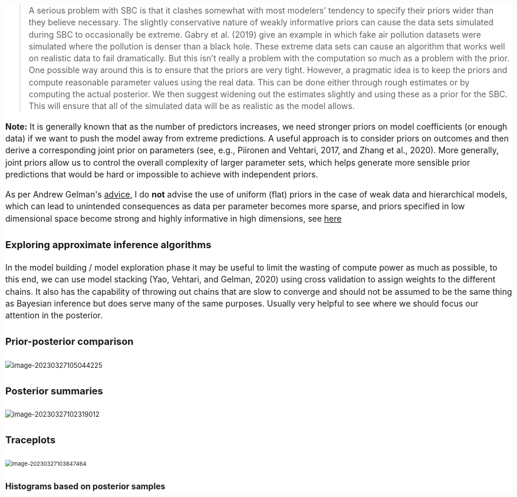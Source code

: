 > A serious problem with SBC is that it clashes somewhat with most modelers’ tendency to specify their priors wider than they believe necessary. The slightly conservative nature of weakly informative priors can cause the data sets simulated during SBC to occasionally be extreme. Gabry et al. (2019) give an example in which fake air pollution datasets were simulated where the pollution is denser than a black hole. These extreme data sets can cause an algorithm that works well on realistic data to fail dramatically. But this isn’t really a problem with the computation so much as a problem with the prior. One possible way around this is to ensure that the priors are very tight. However, a pragmatic idea is to keep the priors and compute reasonable parameter values using the real data. This can be done either through rough estimates or by computing the actual posterior. We then suggest widening out the estimates slightly and using these as a prior for the SBC. This will ensure that all of the simulated data will be as realistic as the model allows.

**Note:** It is generally known that as the number of predictors increases, we need stronger priors on model coefficients (or enough data) if we want to push the model away from extreme predictions. A useful approach is to consider priors on outcomes and then derive a corresponding joint prior on parameters (see, e.g., Piironen and Vehtari, 2017, and Zhang et al., 2020). More generally, joint priors allow us to control the overall complexity of larger parameter sets, which helps generate more sensible prior predictions that would be hard or impossible to achieve with independent priors.

As per Andrew Gelman's [advice](https://statmodeling.stat.columbia.edu/2013/11/21/hidden-dangers-noninformative-priors/), I do **not** advise the use of uniform (flat) priors in the case of weak data and hierarchical models, which can lead to unintended consequences as data per parameter becomes more sparse, and priors specified in low dimensional space become strong and highly informative in high dimensions, see [here](http://www.stat.columbia.edu/~gelman/research/published/deep.pdf) 



### Exploring approximate inference algorithms 

In the model building / model exploration phase it may be useful to limit the wasting of compute power as much as possible, to this end, we can use model stacking (Yao, Vehtari, and Gelman, 2020) using cross validation to assign weights to the different chains. It also has the capability of throwing out chains that are slow to converge and should not be assumed to be the same thing as Bayesian inference but does serve many of the same purposes. Usually very helpful to see where we should focus our attention in the posterior. 



### Prior-posterior comparison 

<img src="C:\Users\dhattgak\AppData\Roaming\Typora\typora-user-images\image-20230327105044225.png" alt="image-20230327105044225" style="zoom:80%;" />



### Posterior summaries 

<img src="C:\Users\dhattgak\AppData\Roaming\Typora\typora-user-images\image-20230327102319012.png" alt="image-20230327102319012" style="zoom:80%;" />



### Traceplots 

<img src="C:\Users\dhattgak\AppData\Roaming\Typora\typora-user-images\image-20230327103847464.png" alt="image-20230327103847464" style="zoom:67%;" />

#### Histograms based on posterior samples 
